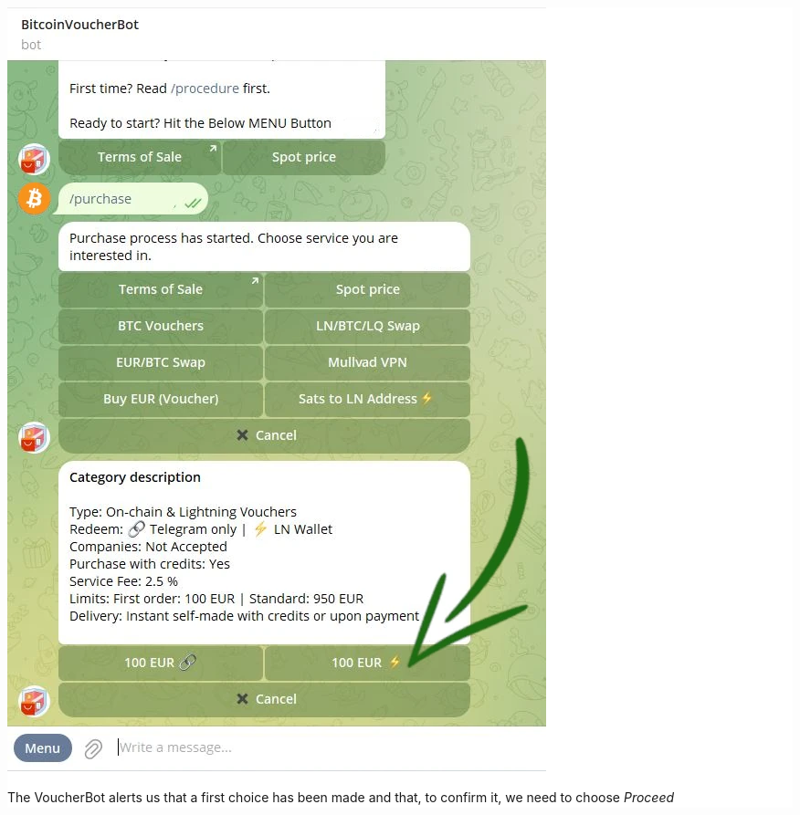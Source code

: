 ![image](assets/it/06.webp)

The VoucherBot alerts us that a first choice has been made and that, to confirm it, we need to choose _Proceed_
